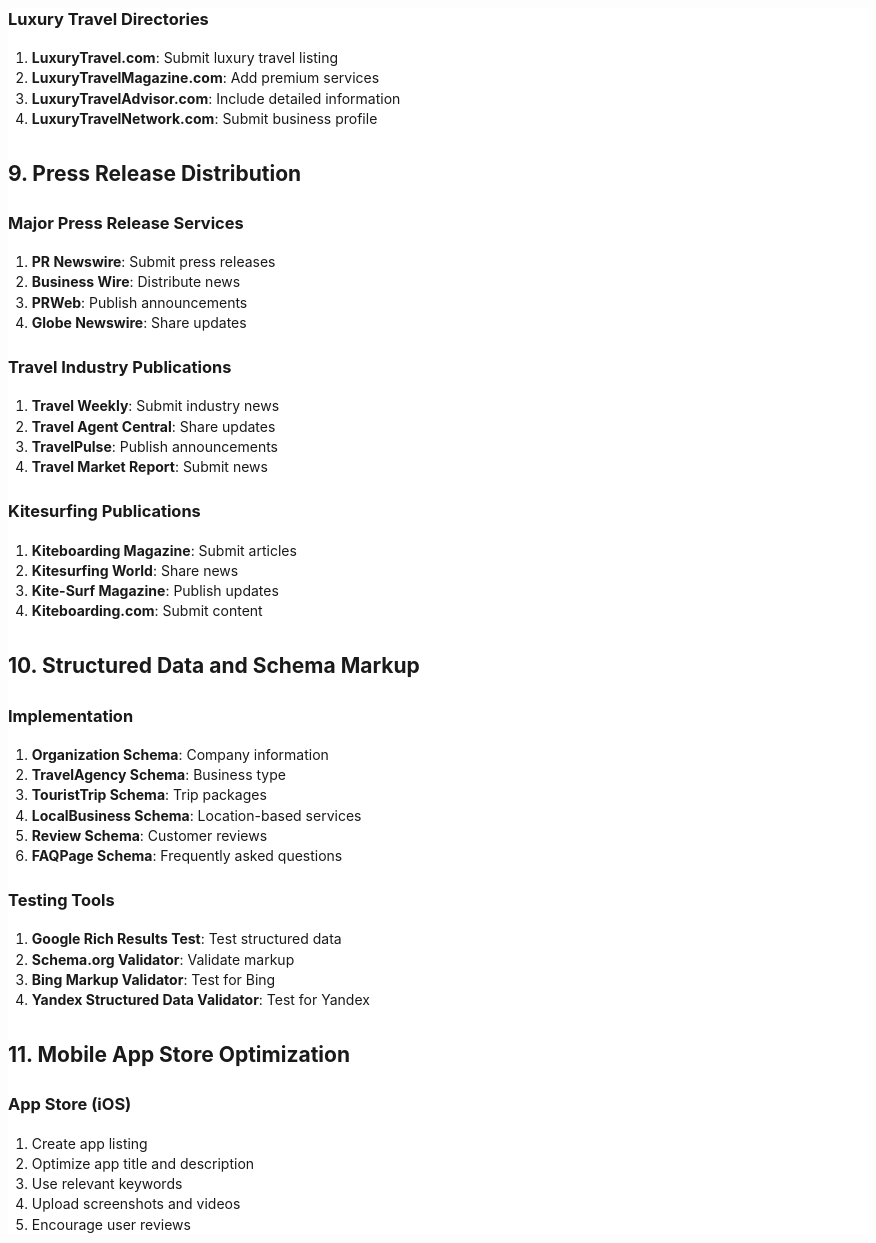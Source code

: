 ### Luxury Travel Directories
1. **LuxuryTravel.com**: Submit luxury travel listing
2. **LuxuryTravelMagazine.com**: Add premium services
3. **LuxuryTravelAdvisor.com**: Include detailed information
4. **LuxuryTravelNetwork.com**: Submit business profile

## 9. Press Release Distribution

### Major Press Release Services
1. **PR Newswire**: Submit press releases
2. **Business Wire**: Distribute news
3. **PRWeb**: Publish announcements
4. **Globe Newswire**: Share updates

### Travel Industry Publications
1. **Travel Weekly**: Submit industry news
2. **Travel Agent Central**: Share updates
3. **TravelPulse**: Publish announcements
4. **Travel Market Report**: Submit news

### Kitesurfing Publications
1. **Kiteboarding Magazine**: Submit articles
2. **Kitesurfing World**: Share news
3. **Kite-Surf Magazine**: Publish updates
4. **Kiteboarding.com**: Submit content

## 10. Structured Data and Schema Markup

### Implementation
1. **Organization Schema**: Company information
2. **TravelAgency Schema**: Business type
3. **TouristTrip Schema**: Trip packages
4. **LocalBusiness Schema**: Location-based services
5. **Review Schema**: Customer reviews
6. **FAQPage Schema**: Frequently asked questions

### Testing Tools
1. **Google Rich Results Test**: Test structured data
2. **Schema.org Validator**: Validate markup
3. **Bing Markup Validator**: Test for Bing
4. **Yandex Structured Data Validator**: Test for Yandex

## 11. Mobile App Store Optimization

### App Store (iOS)
1. Create app listing
2. Optimize app title and description
3. Use relevant keywords
4. Upload screenshots and videos
5. Encourage user reviews
